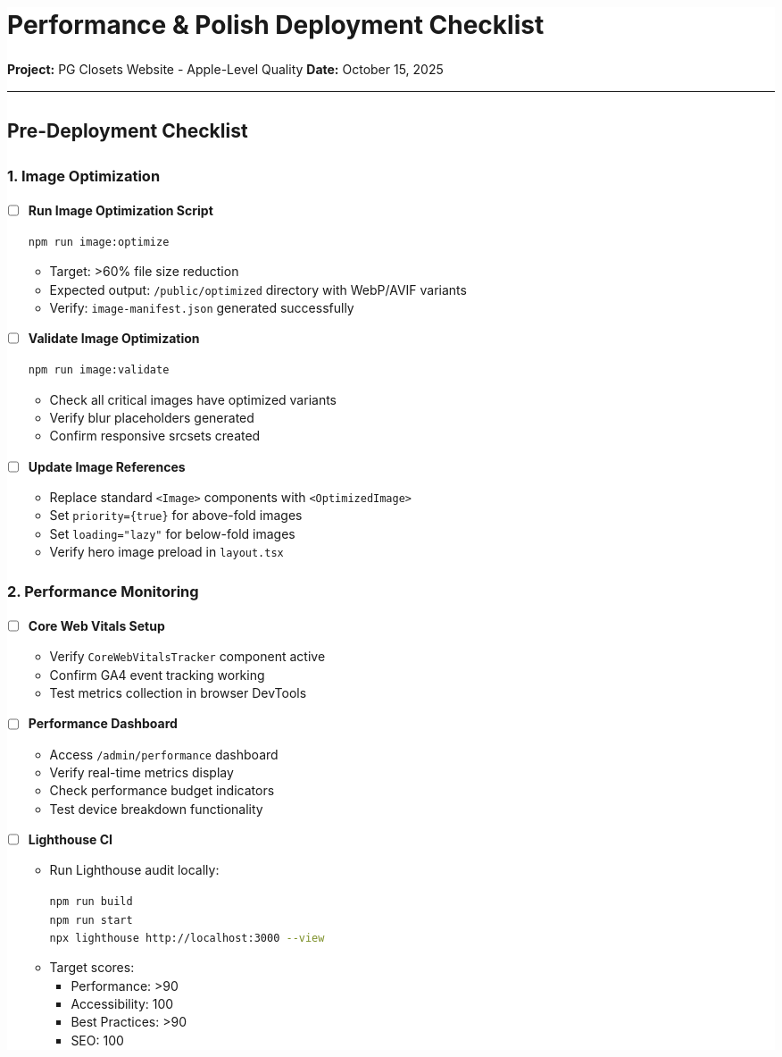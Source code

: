 # Performance & Polish Deployment Checklist

**Project:** PG Closets Website - Apple-Level Quality
**Date:** October 15, 2025

---

## Pre-Deployment Checklist

### 1. Image Optimization

- [ ] **Run Image Optimization Script**
  ```bash
  npm run image:optimize
  ```
  - Target: >60% file size reduction
  - Expected output: `/public/optimized` directory with WebP/AVIF variants
  - Verify: `image-manifest.json` generated successfully

- [ ] **Validate Image Optimization**
  ```bash
  npm run image:validate
  ```
  - Check all critical images have optimized variants
  - Verify blur placeholders generated
  - Confirm responsive srcsets created

- [ ] **Update Image References**
  - Replace standard `<Image>` components with `<OptimizedImage>`
  - Set `priority={true}` for above-fold images
  - Set `loading="lazy"` for below-fold images
  - Verify hero image preload in `layout.tsx`

### 2. Performance Monitoring

- [ ] **Core Web Vitals Setup**
  - Verify `CoreWebVitalsTracker` component active
  - Confirm GA4 event tracking working
  - Test metrics collection in browser DevTools

- [ ] **Performance Dashboard**
  - Access `/admin/performance` dashboard
  - Verify real-time metrics display
  - Check performance budget indicators
  - Test device breakdown functionality

- [ ] **Lighthouse CI**
  - Run Lighthouse audit locally:
    ```bash
    npm run build
    npm run start
    npx lighthouse http://localhost:3000 --view
    ```
  - Target scores:
    - Performance: >90
    - Accessibility: 100
    - Best Practices: >90
    - SEO: 100
